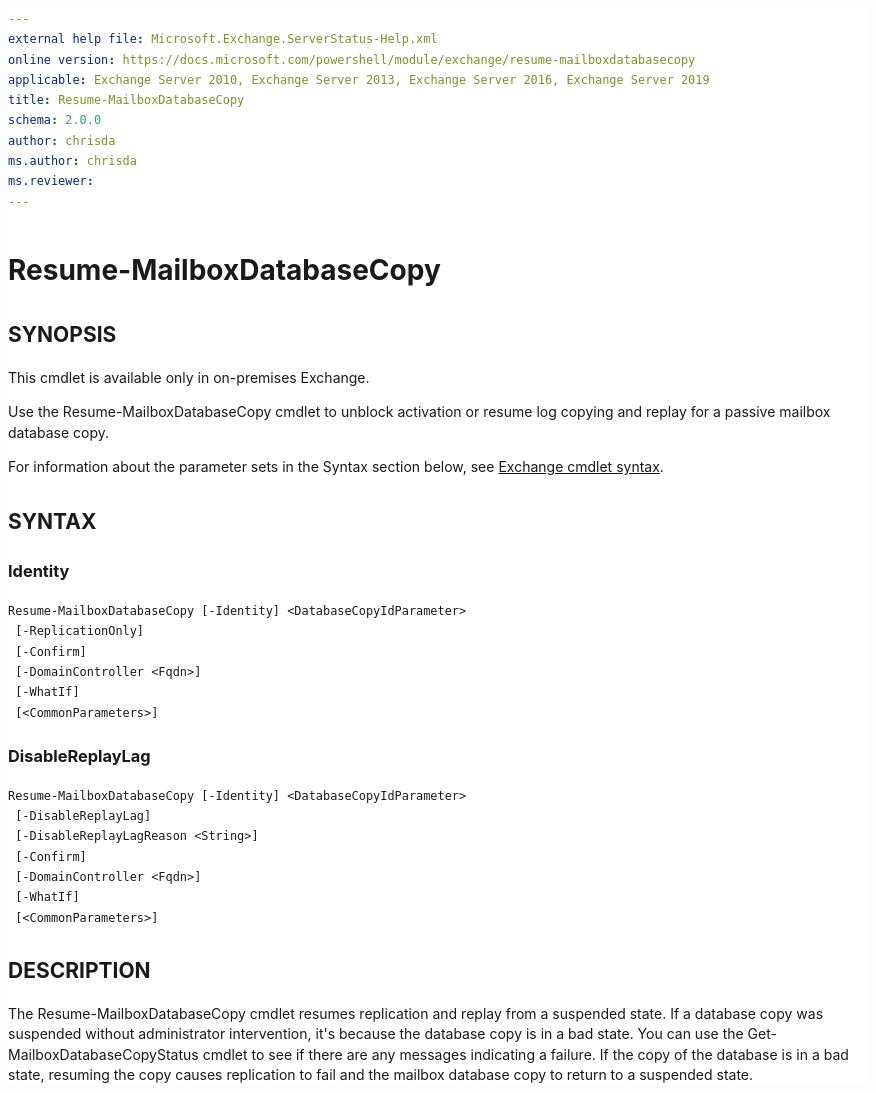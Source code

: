 ```yaml
---
external help file: Microsoft.Exchange.ServerStatus-Help.xml
online version: https://docs.microsoft.com/powershell/module/exchange/resume-mailboxdatabasecopy
applicable: Exchange Server 2010, Exchange Server 2013, Exchange Server 2016, Exchange Server 2019
title: Resume-MailboxDatabaseCopy
schema: 2.0.0
author: chrisda
ms.author: chrisda
ms.reviewer:
---
```


# Resume-MailboxDatabaseCopy

## SYNOPSIS
This cmdlet is available only in on-premises Exchange.

Use the Resume-MailboxDatabaseCopy cmdlet to unblock activation or resume log copying and replay for a passive mailbox database copy.

For information about the parameter sets in the Syntax section below, see [Exchange cmdlet syntax](https://docs.microsoft.com/powershell/exchange/exchange-cmdlet-syntax).

## SYNTAX

### Identity
```
Resume-MailboxDatabaseCopy [-Identity] <DatabaseCopyIdParameter>
 [-ReplicationOnly]
 [-Confirm]
 [-DomainController <Fqdn>]
 [-WhatIf]
 [<CommonParameters>]
```

### DisableReplayLag
```
Resume-MailboxDatabaseCopy [-Identity] <DatabaseCopyIdParameter>
 [-DisableReplayLag]
 [-DisableReplayLagReason <String>]
 [-Confirm]
 [-DomainController <Fqdn>]
 [-WhatIf]
 [<CommonParameters>]
```

## DESCRIPTION
The Resume-MailboxDatabaseCopy cmdlet resumes replication and replay from a suspended state. If a database copy was suspended without administrator intervention, it's because the database copy is in a bad state. You can use the Get-MailboxDatabaseCopyStatus cmdlet to see if there are any messages indicating a failure. If the copy of the database is in a bad state, resuming the copy causes replication to fail and the mailbox database copy to return to a suspended state.
